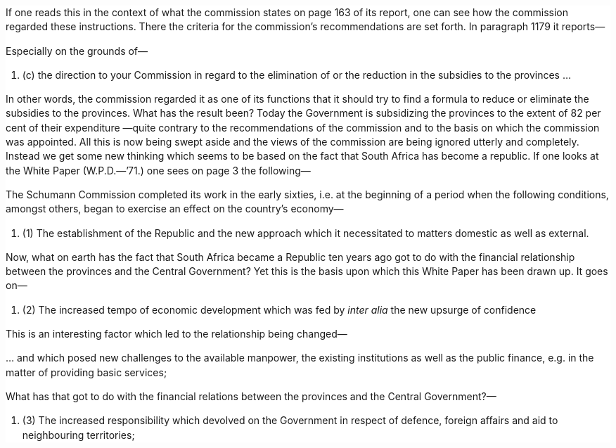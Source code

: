 </li>

</ol>

<p>If one reads this in the context of what the commission states on page 163 of its report, one can see how the commission regarded these instructions. There the criteria for the commission&#x2019;s recommendations are set forth. In paragraph 1179 it reports&#x2014;</p>

<p>Especially on the grounds of&#x2014;</p>

<ol>

<li>(c) the direction to your Commission in regard to the elimination of or the reduction in the subsidies to the provinces &#x2026;</li>

</ol>

<p>In other words, the commission regarded it as one of its functions that it should try to find a formula to reduce or eliminate the subsidies to the provinces. What has the result been? Today the Government is subsidizing the provinces to the <span class="col_7507-7508" refersTo="page_0887"/>extent of 82 per cent of their expenditure &#x2014;quite contrary to the recommendations of the commission and to the basis on which the commission was appointed. All this is now being swept aside and the views of the commission are being ignored utterly and completely. Instead we get some new thinking which seems to be based on the fact that South Africa has become a republic. If one looks at the White Paper (W.P.D.&#x2014;&#x2019;71.) one sees on page 3 the following&#x2014;</p>

<p>The Schumann Commission completed its work in the early sixties, i.e. at the beginning of a period when the following conditions, amongst others, began to exercise an effect on the country&#x2019;s economy&#x2014;</p>

<ol>

<li>(1) The establishment of the Republic and the new approach which it necessitated to matters domestic as well as external.</li>

</ol>

<p>Now, what on earth has the fact that South Africa became a Republic ten years ago got to do with the financial relationship between the provinces and the Central Government? Yet this is the basis upon which this White Paper has been drawn up. It goes on&#x2014;</p>

<ol>

<li>(2) The increased tempo of economic development which was fed by <i>inter alia</i> the new upsurge of confidence</li>

</ol>

<p>This is an interesting factor which led to the relationship being changed&#x2014;</p>

<block name="quote">&#x2026; and which posed new challenges to the available manpower, the existing institutions as well as the public finance, e.g. in the matter of providing basic services;</block>

<p>What has that got to do with the financial relations between the provinces and the Central Government?&#x2014;</p>

<ol>

<li>(3) The increased responsibility which devolved on the Government in respect of defence, foreign affairs and aid to neighbouring territories;</li>
